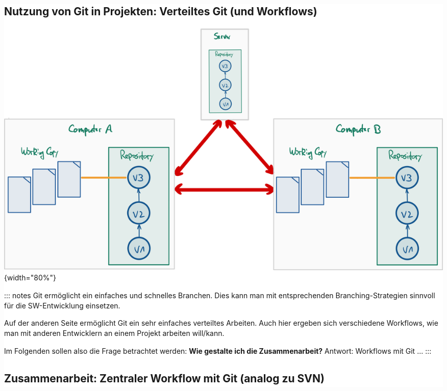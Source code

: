 

## Nutzung von Git in Projekten: Verteiltes Git (und Workflows)

![](images/distributed.png){width="80%"}


::: notes
Git ermöglicht ein einfaches und schnelles Branchen. Dies kann man mit
entsprechenden Branching-Strategien sinnvoll für die SW-Entwicklung einsetzen.

Auf der anderen Seite ermöglicht Git ein sehr einfaches verteiltes Arbeiten.
Auch hier ergeben sich verschiedene Workflows, wie man mit anderen Entwicklern
an einem Projekt arbeiten will/kann.


Im Folgenden sollen also die Frage betrachtet werden: **Wie gestalte ich die Zusammenarbeit?**
Antwort: Workflows mit Git ...
:::


## Zusammenarbeit: Zentraler Workflow mit Git (analog zu SVN)
